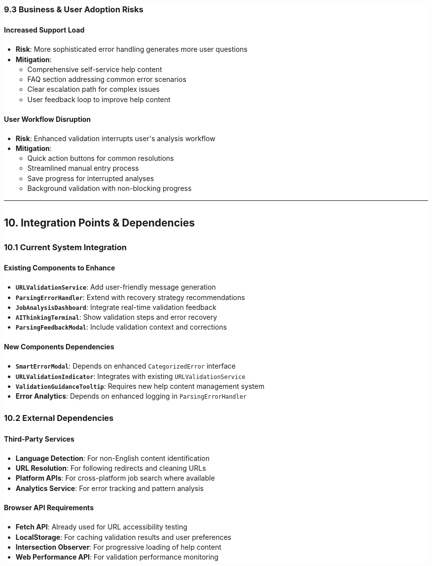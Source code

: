 ### 9.3 Business & User Adoption Risks

#### **Increased Support Load**
- **Risk**: More sophisticated error handling generates more user questions  
- **Mitigation**:
  - Comprehensive self-service help content
  - FAQ section addressing common error scenarios
  - Clear escalation path for complex issues
  - User feedback loop to improve help content

#### **User Workflow Disruption**
- **Risk**: Enhanced validation interrupts user's analysis workflow
- **Mitigation**:
  - Quick action buttons for common resolutions
  - Streamlined manual entry process
  - Save progress for interrupted analyses  
  - Background validation with non-blocking progress

---

## 10. Integration Points & Dependencies

### 10.1 Current System Integration

#### **Existing Components to Enhance**
- **`URLValidationService`**: Add user-friendly message generation
- **`ParsingErrorHandler`**: Extend with recovery strategy recommendations  
- **`JobAnalysisDashboard`**: Integrate real-time validation feedback
- **`AIThinkingTerminal`**: Show validation steps and error recovery
- **`ParsingFeedbackModal`**: Include validation context and corrections

#### **New Components Dependencies**
- **`SmartErrorModal`**: Depends on enhanced `CategorizedError` interface
- **`URLValidationIndicator`**: Integrates with existing `URLValidationService`
- **`ValidationGuidanceTooltip`**: Requires new help content management system
- **Error Analytics**: Depends on enhanced logging in `ParsingErrorHandler`

### 10.2 External Dependencies

#### **Third-Party Services**
- **Language Detection**: For non-English content identification
- **URL Resolution**: For following redirects and cleaning URLs
- **Platform APIs**: For cross-platform job search where available
- **Analytics Service**: For error tracking and pattern analysis

#### **Browser API Requirements**
- **Fetch API**: Already used for URL accessibility testing
- **LocalStorage**: For caching validation results and user preferences  
- **Intersection Observer**: For progressive loading of help content
- **Web Performance API**: For validation performance monitoring
